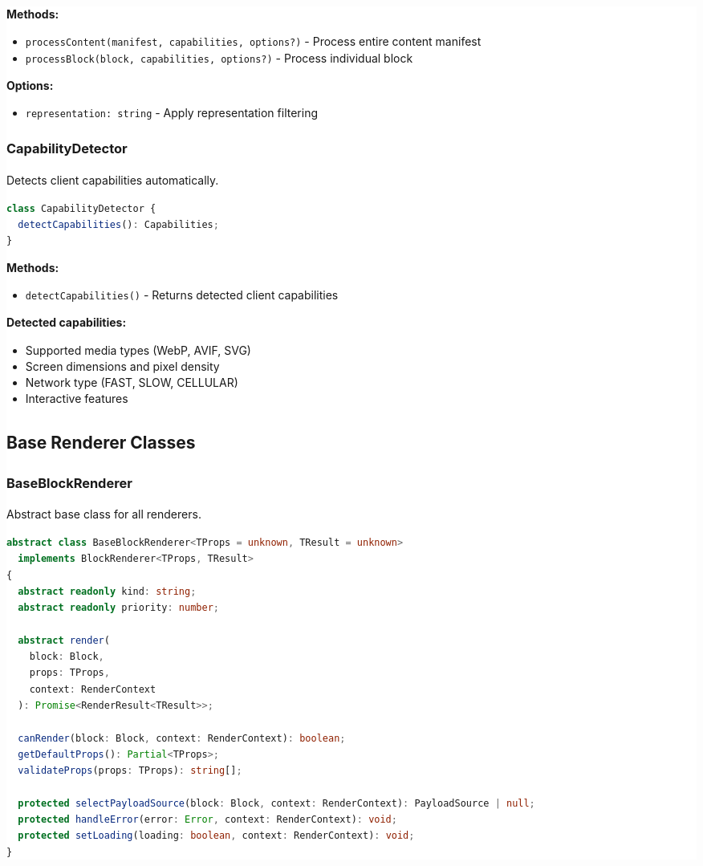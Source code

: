 
**Methods:**

- `processContent(manifest, capabilities, options?)` - Process entire content manifest
- `processBlock(block, capabilities, options?)` - Process individual block

**Options:**

- `representation: string` - Apply representation filtering

### CapabilityDetector

Detects client capabilities automatically.

```typescript
class CapabilityDetector {
  detectCapabilities(): Capabilities;
}
```

**Methods:**

- `detectCapabilities()` - Returns detected client capabilities

**Detected capabilities:**

- Supported media types (WebP, AVIF, SVG)
- Screen dimensions and pixel density
- Network type (FAST, SLOW, CELLULAR)
- Interactive features

## Base Renderer Classes

### BaseBlockRenderer

Abstract base class for all renderers.

```typescript
abstract class BaseBlockRenderer<TProps = unknown, TResult = unknown>
  implements BlockRenderer<TProps, TResult>
{
  abstract readonly kind: string;
  abstract readonly priority: number;

  abstract render(
    block: Block,
    props: TProps,
    context: RenderContext
  ): Promise<RenderResult<TResult>>;

  canRender(block: Block, context: RenderContext): boolean;
  getDefaultProps(): Partial<TProps>;
  validateProps(props: TProps): string[];

  protected selectPayloadSource(block: Block, context: RenderContext): PayloadSource | null;
  protected handleError(error: Error, context: RenderContext): void;
  protected setLoading(loading: boolean, context: RenderContext): void;
}
```
